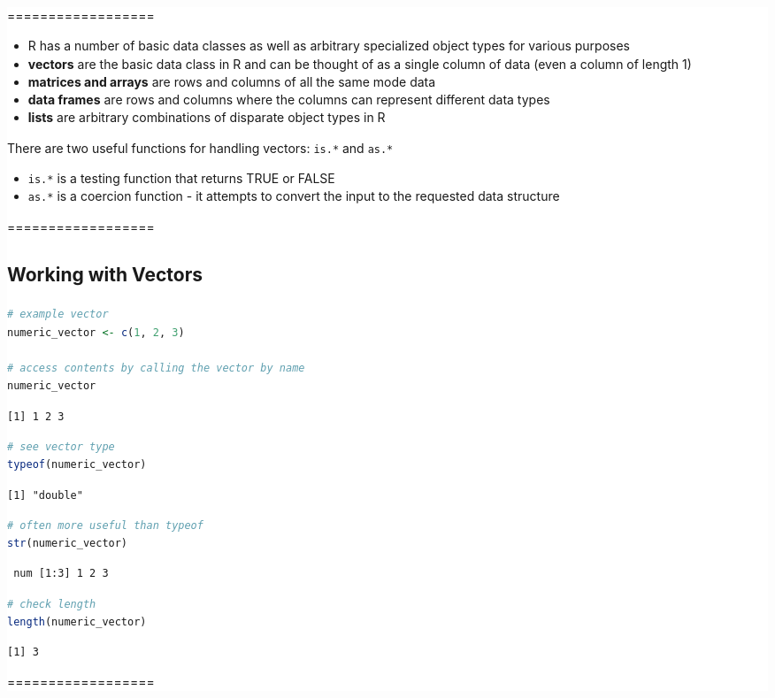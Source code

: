 
==================
- R has a number of basic data classes as well as arbitrary specialized object types for various purposes
- **vectors** are the basic data class in R and can be thought of as a single column of data (even a column of length 1)
- **matrices and arrays** are rows and columns of all the same mode data
- **data frames** are rows and columns where the columns can represent different data types
- **lists** are arbitrary combinations of disparate object types in R

There are two useful functions for handling vectors: `is.*` and `as.*`

* `is.*` is a testing function that returns TRUE or FALSE
* `as.*` is a coercion function - it attempts to convert the input to the requested data structure

==================

## Working with Vectors


```r
# example vector
numeric_vector <- c(1, 2, 3)

# access contents by calling the vector by name
numeric_vector
```

```
[1] 1 2 3
```

```r
# see vector type
typeof(numeric_vector)
```

```
[1] "double"
```

```r
# often more useful than typeof
str(numeric_vector)
```

```
 num [1:3] 1 2 3
```

```r
# check length
length(numeric_vector)
```

```
[1] 3
```

==================
